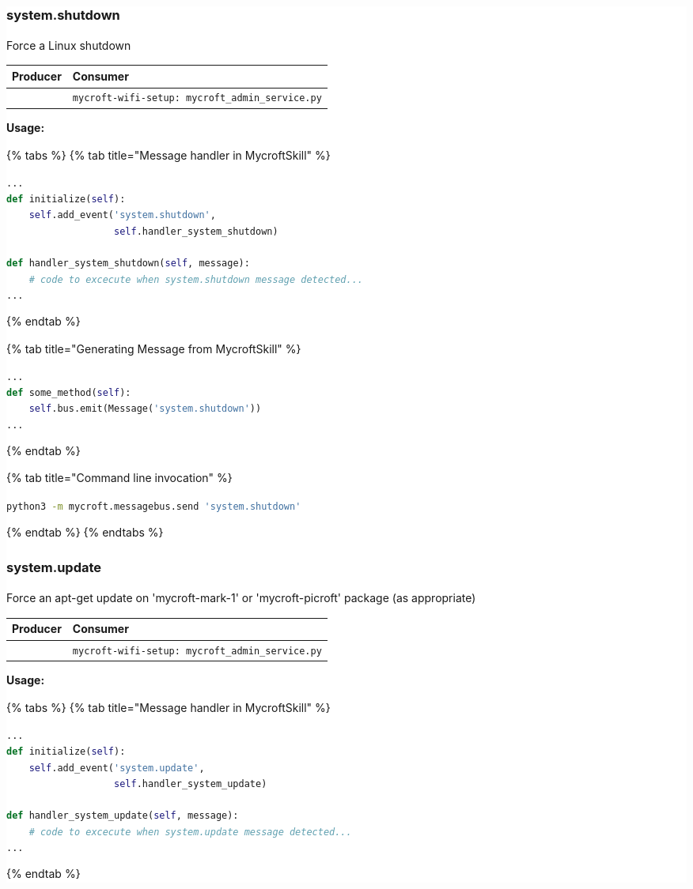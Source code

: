 ### system.shutdown

Force a Linux shutdown

| Producer | Consumer |
| :--- | :--- |
|  | `mycroft-wifi-setup: mycroft_admin_service.py` |

**Usage:**

{% tabs %}
{% tab title="Message handler in MycroftSkill" %}
```python
...
def initialize(self):
    self.add_event('system.shutdown',
                   self.handler_system_shutdown)

def handler_system_shutdown(self, message):
    # code to excecute when system.shutdown message detected...
...
```
{% endtab %}

{% tab title="Generating Message from MycroftSkill" %}
```python
...
def some_method(self):
    self.bus.emit(Message('system.shutdown'))
...
```
{% endtab %}

{% tab title="Command line invocation" %}
```bash
python3 -m mycroft.messagebus.send 'system.shutdown'
```
{% endtab %}
{% endtabs %}

### system.update

Force an apt-get update on 'mycroft-mark-1' or 'mycroft-picroft' package \(as appropriate\)

| Producer | Consumer |
| :--- | :--- |
|  | `mycroft-wifi-setup: mycroft_admin_service.py` |

**Usage:**

{% tabs %}
{% tab title="Message handler in MycroftSkill" %}
```python
...
def initialize(self):
    self.add_event('system.update',
                   self.handler_system_update)

def handler_system_update(self, message):
    # code to excecute when system.update message detected...
...
```
{% endtab %}
